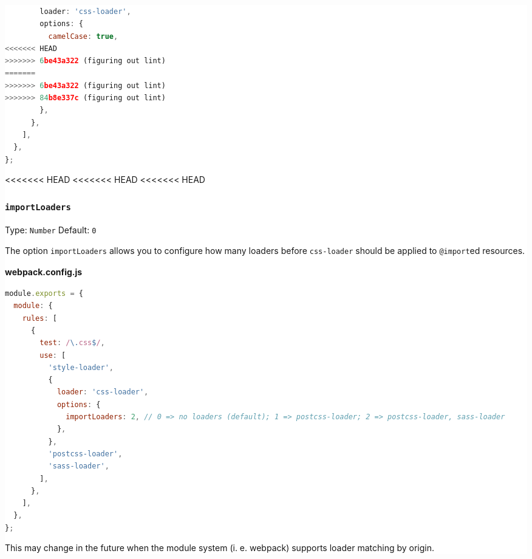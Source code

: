 ```js
        loader: 'css-loader',
        options: {
          camelCase: true,
<<<<<<< HEAD
>>>>>>> 6be43a322 (figuring out lint)
=======
>>>>>>> 6be43a322 (figuring out lint)
>>>>>>> 84b8e337c (figuring out lint)
        },
      },
    ],
  },
};
```

<<<<<<< HEAD
<<<<<<< HEAD
<<<<<<< HEAD
### `importLoaders`

Type: `Number`
Default: `0`

The option `importLoaders` allows you to configure how many loaders before `css-loader` should be applied to `@import`ed resources.

**webpack.config.js**

```js
module.exports = {
  module: {
    rules: [
      {
        test: /\.css$/,
        use: [
          'style-loader',
          {
            loader: 'css-loader',
            options: {
              importLoaders: 2, // 0 => no loaders (default); 1 => postcss-loader; 2 => postcss-loader, sass-loader
            },
          },
          'postcss-loader',
          'sass-loader',
        ],
      },
    ],
  },
};
```

This may change in the future when the module system (i. e. webpack) supports loader matching by origin.
